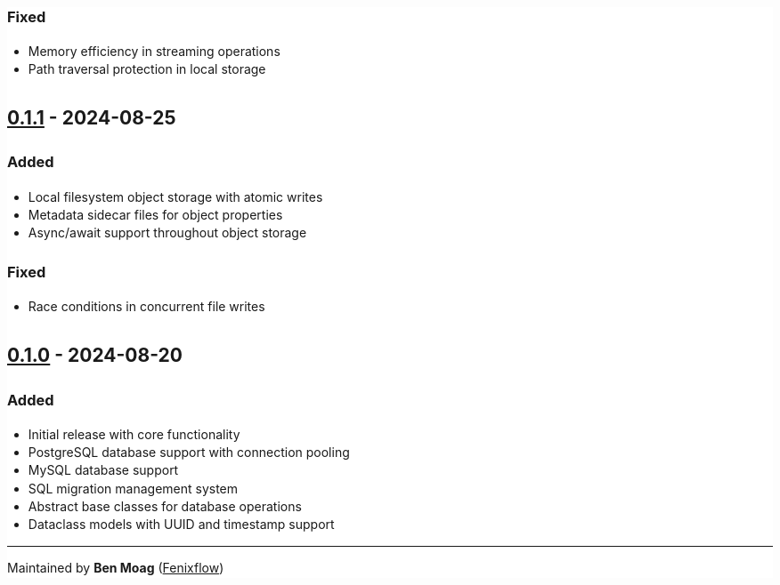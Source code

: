 ### Fixed
- Memory efficiency in streaming operations
- Path traversal protection in local storage

## [0.1.1] - 2024-08-25

### Added
- Local filesystem object storage with atomic writes
- Metadata sidecar files for object properties
- Async/await support throughout object storage

### Fixed
- Race conditions in concurrent file writes

## [0.1.0] - 2024-08-20

### Added
- Initial release with core functionality
- PostgreSQL database support with connection pooling
- MySQL database support
- SQL migration management system
- Abstract base classes for database operations
- Dataclass models with UUID and timestamp support

---

Maintained by **Ben Moag** ([Fenixflow](https://fenixflow.com))

[Unreleased]: https://gitlab.com/fenixflow/fenix-packages/-/compare/ff-storage-v3.0.0...HEAD
[3.0.0]: https://gitlab.com/fenixflow/fenix-packages/-/compare/ff-storage-v2.0.1...ff-storage-v3.0.0
[2.0.1]: https://gitlab.com/fenixflow/fenix-packages/-/compare/ff-storage-v2.0.0...ff-storage-v2.0.1
[2.0.0]: https://gitlab.com/fenixflow/fenix-packages/-/compare/ff-storage-v1.0.0...ff-storage-v2.0.0
[1.0.0]: https://gitlab.com/fenixflow/fenix-packages/-/compare/ff-storage-v0.3.0...ff-storage-v1.0.0
[0.3.0]: https://gitlab.com/fenixflow/fenix-packages/-/compare/ff-storage-v0.2.0...ff-storage-v0.3.0
[0.2.0]: https://gitlab.com/fenixflow/fenix-packages/-/compare/ff-storage-v0.1.4...ff-storage-v0.2.0
[0.1.4]: https://gitlab.com/fenixflow/fenix-packages/-/compare/ff-storage-v0.1.3...ff-storage-v0.1.4
[0.1.3]: https://gitlab.com/fenixflow/fenix-packages/-/compare/ff-storage-v0.1.2...ff-storage-v0.1.3
[0.1.2]: https://gitlab.com/fenixflow/fenix-packages/-/compare/ff-storage-v0.1.1...ff-storage-v0.1.2
[0.1.1]: https://gitlab.com/fenixflow/fenix-packages/-/compare/ff-storage-v0.1.0...ff-storage-v0.1.1
[0.1.0]: https://gitlab.com/fenixflow/fenix-packages/-/releases/ff-storage-v0.1.0